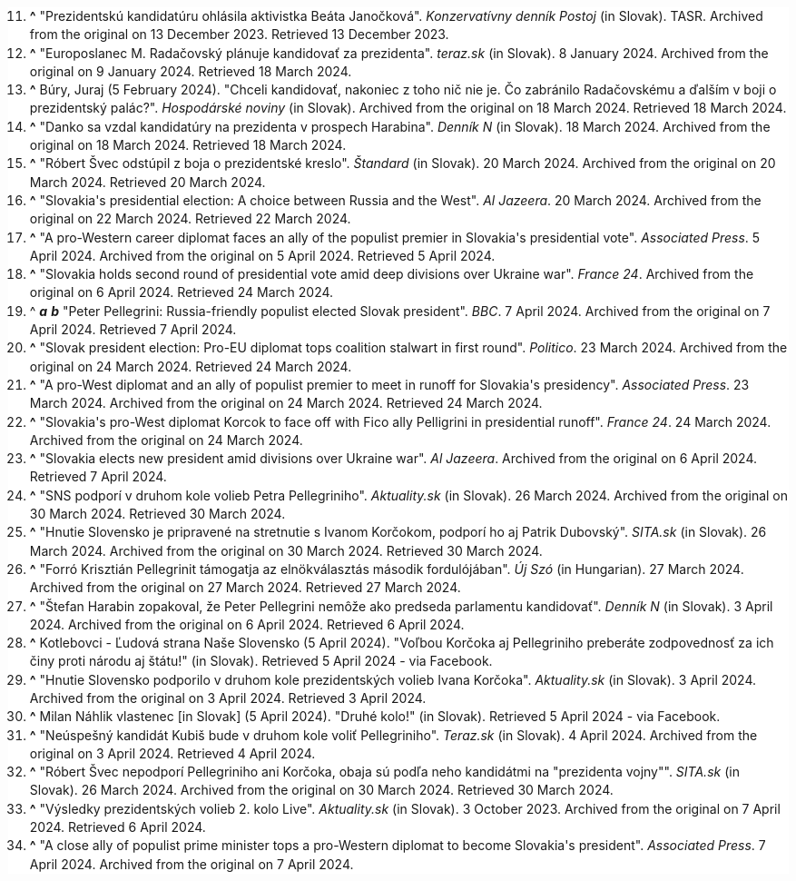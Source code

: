   11. **^** "Prezidentskú kandidatúru ohlásila aktivistka Beáta Janočková". _Konzervatívny denník Postoj_ (in Slovak). TASR. Archived from the original on 13 December 2023. Retrieved 13 December 2023.
  12. **^** "Europoslanec M. Radačovský plánuje kandidovať za prezidenta". _teraz.sk_ (in Slovak). 8 January 2024. Archived from the original on 9 January 2024. Retrieved 18 March 2024.
  13. **^** Búry, Juraj (5 February 2024). "Chceli kandidovať, nakoniec z toho nič nie je. Čo zabránilo Radačovskému a ďalším v boji o prezidentský palác?". _Hospodárské noviny_ (in Slovak). Archived from the original on 18 March 2024. Retrieved 18 March 2024.
  14. **^** "Danko sa vzdal kandidatúry na prezidenta v prospech Harabina". _Denník N_ (in Slovak). 18 March 2024. Archived from the original on 18 March 2024. Retrieved 18 March 2024.
  15. **^** "Róbert Švec odstúpil z boja o prezidentské kreslo". _Štandard_ (in Slovak). 20 March 2024. Archived from the original on 20 March 2024. Retrieved 20 March 2024.
  16. **^** "Slovakia's presidential election: A choice between Russia and the West". _Al Jazeera_. 20 March 2024. Archived from the original on 22 March 2024. Retrieved 22 March 2024.
  17. **^** "A pro-Western career diplomat faces an ally of the populist premier in Slovakia's presidential vote". _Associated Press_. 5 April 2024. Archived from the original on 5 April 2024. Retrieved 5 April 2024.
  18. **^** "Slovakia holds second round of presidential vote amid deep divisions over Ukraine war". _France 24_. Archived from the original on 6 April 2024. Retrieved 24 March 2024.
  19. ^ _**a**_ _**b**_ "Peter Pellegrini: Russia-friendly populist elected Slovak president". _BBC_. 7 April 2024. Archived from the original on 7 April 2024. Retrieved 7 April 2024.
  20. **^** "Slovak president election: Pro-EU diplomat tops coalition stalwart in first round". _Politico_. 23 March 2024. Archived from the original on 24 March 2024. Retrieved 24 March 2024.
  21. **^** "A pro-West diplomat and an ally of populist premier to meet in runoff for Slovakia's presidency". _Associated Press_. 23 March 2024. Archived from the original on 24 March 2024. Retrieved 24 March 2024.
  22. **^** "Slovakia's pro-West diplomat Korcok to face off with Fico ally Pelligrini in presidential runoff". _France 24_. 24 March 2024. Archived from the original on 24 March 2024.
  23. **^** "Slovakia elects new president amid divisions over Ukraine war". _Al Jazeera_. Archived from the original on 6 April 2024. Retrieved 7 April 2024.
  24. **^** "SNS podporí v druhom kole volieb Petra Pellegriniho". _Aktuality.sk_ (in Slovak). 26 March 2024. Archived from the original on 30 March 2024. Retrieved 30 March 2024.
  25. **^** "Hnutie Slovensko je pripravené na stretnutie s Ivanom Korčokom, podporí ho aj Patrik Dubovský". _SITA.sk_ (in Slovak). 26 March 2024. Archived from the original on 30 March 2024. Retrieved 30 March 2024.
  26. **^** "Forró Krisztián Pellegrinit támogatja az elnökválasztás második fordulójában". _Új Szó_ (in Hungarian). 27 March 2024. Archived from the original on 27 March 2024. Retrieved 27 March 2024.
  27. **^** "Štefan Harabin zopakoval, že Peter Pellegrini nemôže ako predseda parlamentu kandidovať". _Denník N_ (in Slovak). 3 April 2024. Archived from the original on 6 April 2024. Retrieved 6 April 2024.
  28. **^** Kotlebovci - Ľudová strana Naše Slovensko (5 April 2024). "Voľbou Korčoka aj Pellegriniho preberáte zodpovednosť za ich činy proti národu aj štátu!" (in Slovak). Retrieved 5 April 2024 - via Facebook.
  29. **^** "Hnutie Slovensko podporilo v druhom kole prezidentských volieb Ivana Korčoka". _Aktuality.sk_ (in Slovak). 3 April 2024. Archived from the original on 3 April 2024. Retrieved 3 April 2024.
  30. **^** Milan Náhlik vlastenec [in Slovak] (5 April 2024). "Druhé kolo!" (in Slovak). Retrieved 5 April 2024 - via Facebook.
  31. **^** "Neúspešný kandidát Kubiš bude v druhom kole voliť Pellegriniho". _Teraz.sk_ (in Slovak). 4 April 2024. Archived from the original on 3 April 2024. Retrieved 4 April 2024.
  32. **^** "Róbert Švec nepodporí Pellegriniho ani Korčoka, obaja sú podľa neho kandidátmi na "prezidenta vojny"". _SITA.sk_ (in Slovak). 26 March 2024. Archived from the original on 30 March 2024. Retrieved 30 March 2024.
  33. **^** "Výsledky prezidentských volieb 2. kolo Live". _Aktuality.sk_ (in Slovak). 3 October 2023. Archived from the original on 7 April 2024. Retrieved 6 April 2024.
  34. **^** "A close ally of populist prime minister tops a pro-Western diplomat to become Slovakia's president". _Associated Press_. 7 April 2024. Archived from the original on 7 April 2024.
